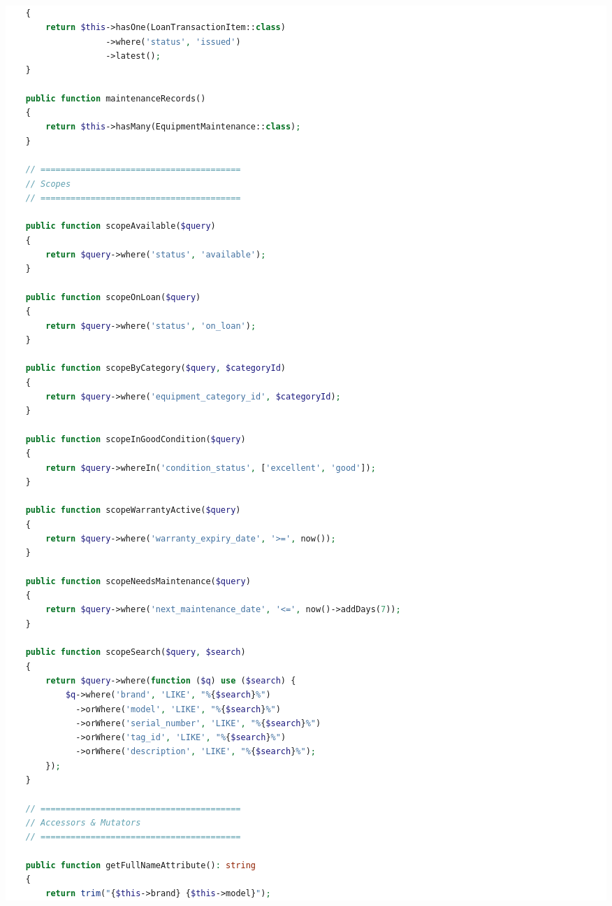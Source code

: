 ```php
    {
        return $this->hasOne(LoanTransactionItem::class)
                    ->where('status', 'issued')
                    ->latest();
    }

    public function maintenanceRecords()
    {
        return $this->hasMany(EquipmentMaintenance::class);
    }

    // ========================================
    // Scopes
    // ========================================

    public function scopeAvailable($query)
    {
        return $query->where('status', 'available');
    }

    public function scopeOnLoan($query)
    {
        return $query->where('status', 'on_loan');
    }

    public function scopeByCategory($query, $categoryId)
    {
        return $query->where('equipment_category_id', $categoryId);
    }

    public function scopeInGoodCondition($query)
    {
        return $query->whereIn('condition_status', ['excellent', 'good']);
    }

    public function scopeWarrantyActive($query)
    {
        return $query->where('warranty_expiry_date', '>=', now());
    }

    public function scopeNeedsMaintenance($query)
    {
        return $query->where('next_maintenance_date', '<=', now()->addDays(7));
    }

    public function scopeSearch($query, $search)
    {
        return $query->where(function ($q) use ($search) {
            $q->where('brand', 'LIKE', "%{$search}%")
              ->orWhere('model', 'LIKE', "%{$search}%")
              ->orWhere('serial_number', 'LIKE', "%{$search}%")
              ->orWhere('tag_id', 'LIKE', "%{$search}%")
              ->orWhere('description', 'LIKE', "%{$search}%");
        });
    }

    // ========================================
    // Accessors & Mutators
    // ========================================

    public function getFullNameAttribute(): string
    {
        return trim("{$this->brand} {$this->model}");
```